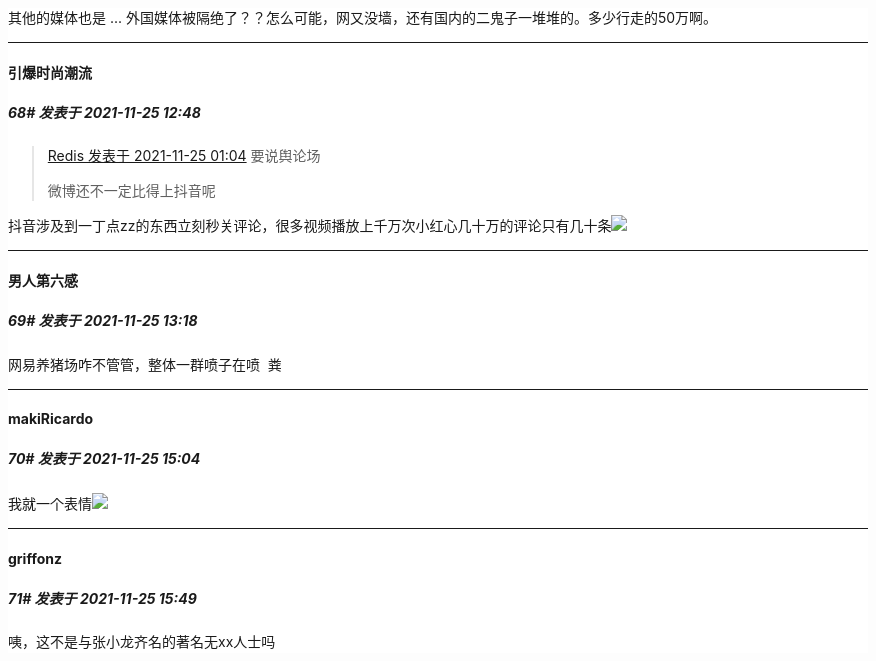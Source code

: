 其他的媒体也是 ...</blockquote>
外国媒体被隔绝了？？怎么可能，网又没墙，还有国内的二鬼子一堆堆的。多少行走的50万啊。



*****

####  引爆时尚潮流  
##### 68#       发表于 2021-11-25 12:48

<blockquote><a href="httphttps://bbs.saraba1st.com/2b/forum.php?mod=redirect&amp;goto=findpost&amp;pid=53687715&amp;ptid=2039239" target="_blank">Redis 发表于 2021-11-25 01:04</a>
要说舆论场

微博还不一定比得上抖音呢</blockquote>
抖音涉及到一丁点zz的东西立刻秒关评论，很多视频播放上千万次小红心几十万的评论只有几十条<img src="https://static.saraba1st.com/image/smiley/face2017/049.png" referrerpolicy="no-referrer">



*****

####  男人第六感  
##### 69#       发表于 2021-11-25 13:18

网易养猪场咋不管管，整体一群喷子在喷  粪



*****

####  makiRicardo  
##### 70#       发表于 2021-11-25 15:04

我就一个表情<img src="https://static.saraba1st.com/image/smiley/face2017/067.png" referrerpolicy="no-referrer">



*****

####  griffonz  
##### 71#       发表于 2021-11-25 15:49

咦，这不是与张小龙齐名的著名无xx人士吗


